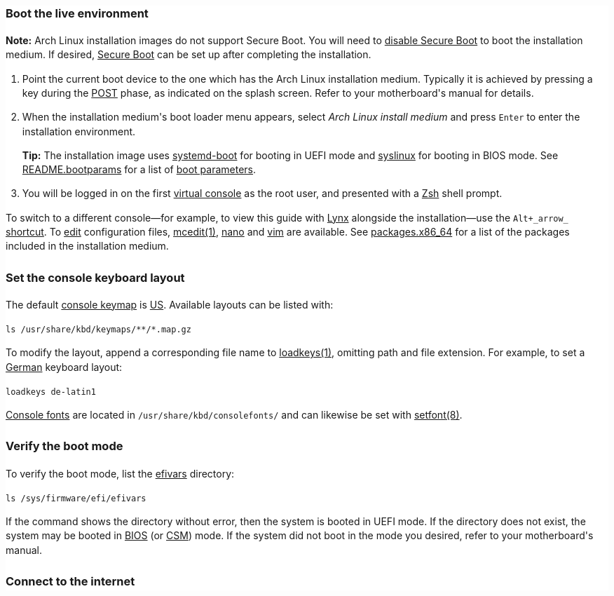 ### Boot the live environment

**Note:** Arch Linux installation images do not support Secure Boot. You will need to [disable Secure Boot](https://wiki.archlinux.org/title/Unified_Extensible_Firmware_Interface/Secure_Boot#Disabling_Secure_Boot "Unified Extensible Firmware Interface/Secure Boot") to boot the installation medium. If desired, [Secure Boot](https://wiki.archlinux.org/title/Secure_Boot "Secure Boot") can be set up after completing the installation.

1.  Point the current boot device to the one which has the Arch Linux installation medium. Typically it is achieved by pressing a key during the [POST](https://en.wikipedia.org/wiki/Power-on_self_test "wikipedia:Power-on self test") phase, as indicated on the splash screen. Refer to your motherboard's manual for details.
2.  When the installation medium's boot loader menu appears, select _Arch Linux install medium_ and press `Enter` to enter the installation environment.
    
    **Tip:** The installation image uses [systemd-boot](https://wiki.archlinux.org/title/Systemd-boot "Systemd-boot") for booting in UEFI mode and [syslinux](https://wiki.archlinux.org/title/Syslinux "Syslinux") for booting in BIOS mode. See [README.bootparams](https://gitlab.archlinux.org/mkinitcpio/mkinitcpio-archiso/blob/master/docs/README.bootparams) for a list of [boot parameters](https://wiki.archlinux.org/title/Kernel_parameters#Configuration "Kernel parameters").
    
3.  You will be logged in on the first [virtual console](https://en.wikipedia.org/wiki/Virtual_console "wikipedia:Virtual console") as the root user, and presented with a [Zsh](https://wiki.archlinux.org/title/Zsh "Zsh") shell prompt.

To switch to a different console—for example, to view this guide with [Lynx](https://lynx.invisible-island.net/lynx_help/Lynx_users_guide.html) alongside the installation—use the `Alt+_arrow_` [shortcut](https://wiki.archlinux.org/title/Keyboard_shortcuts "Keyboard shortcuts"). To [edit](https://wiki.archlinux.org/title/Textedit "Textedit") configuration files, [mcedit(1)](https://man.archlinux.org/man/mcedit.1), [nano](https://wiki.archlinux.org/title/Nano#Usage "Nano") and [vim](https://wiki.archlinux.org/title/Vim#Usage "Vim") are available. See [packages.x86_64](https://gitlab.archlinux.org/archlinux/archiso/-/blob/master/configs/releng/packages.x86_64) for a list of the packages included in the installation medium.

### Set the console keyboard layout

The default [console keymap](https://wiki.archlinux.org/title/Console_keymap "Console keymap") is [US](https://en.wikipedia.org/wiki/File:KB_United_States-NoAltGr.svg "wikipedia:File:KB United States-NoAltGr.svg"). Available layouts can be listed with:

```ls /usr/share/kbd/keymaps/**/*.map.gz```

To modify the layout, append a corresponding file name to [loadkeys(1)](https://man.archlinux.org/man/loadkeys.1), omitting path and file extension. For example, to set a [German](https://en.wikipedia.org/wiki/File:KB_Germany.svg "wikipedia:File:KB Germany.svg") keyboard layout:

```loadkeys de-latin1```

[Console fonts](https://wiki.archlinux.org/title/Console_fonts "Console fonts") are located in `/usr/share/kbd/consolefonts/` and can likewise be set with [setfont(8)](https://man.archlinux.org/man/setfont.8).

### Verify the boot mode

To verify the boot mode, list the [efivars](https://wiki.archlinux.org/title/Efivars "Efivars") directory:

```ls /sys/firmware/efi/efivars```

If the command shows the directory without error, then the system is booted in UEFI mode. If the directory does not exist, the system may be booted in [BIOS](https://en.wikipedia.org/wiki/BIOS "wikipedia:BIOS") (or [CSM](https://en.wikipedia.org/wiki/Compatibility_Support_Module "wikipedia:Compatibility Support Module")) mode. If the system did not boot in the mode you desired, refer to your motherboard's manual.

### Connect to the internet
```